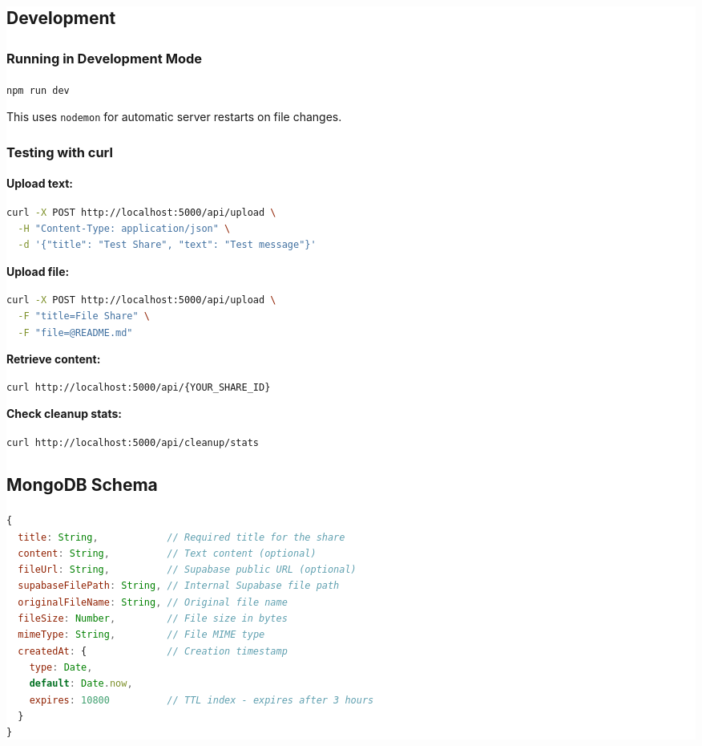 ## Development

### Running in Development Mode
```bash
npm run dev
```

This uses `nodemon` for automatic server restarts on file changes.

### Testing with curl

**Upload text:**
```bash
curl -X POST http://localhost:5000/api/upload \
  -H "Content-Type: application/json" \
  -d '{"title": "Test Share", "text": "Test message"}'
```

**Upload file:**
```bash
curl -X POST http://localhost:5000/api/upload \
  -F "title=File Share" \
  -F "file=@README.md"
```

**Retrieve content:**
```bash
curl http://localhost:5000/api/{YOUR_SHARE_ID}
```

**Check cleanup stats:**
```bash
curl http://localhost:5000/api/cleanup/stats
```

## MongoDB Schema

```javascript
{
  title: String,            // Required title for the share
  content: String,          // Text content (optional)
  fileUrl: String,          // Supabase public URL (optional)
  supabaseFilePath: String, // Internal Supabase file path
  originalFileName: String, // Original file name
  fileSize: Number,         // File size in bytes
  mimeType: String,         // File MIME type
  createdAt: {              // Creation timestamp
    type: Date,
    default: Date.now,
    expires: 10800          // TTL index - expires after 3 hours
  }
}
```
